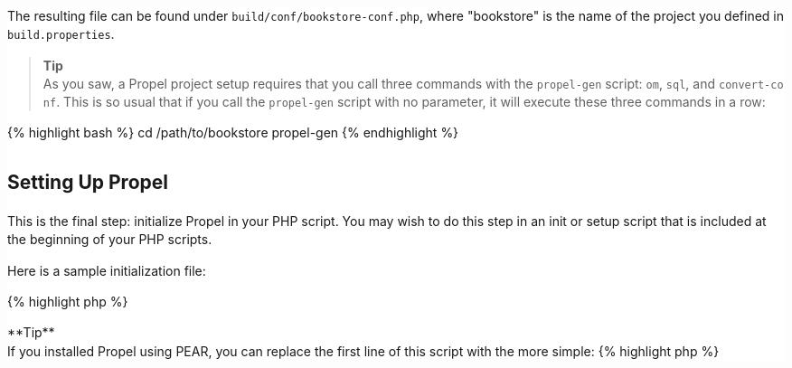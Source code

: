 The resulting file can be found under `build/conf/bookstore-conf.php`, where "bookstore" is the name of the project you defined in `build.properties`.

>**Tip**<br />As you saw, a Propel project setup requires that you call three commands with the `propel-gen` script: `om`, `sql`, and `convert-conf`. This is so usual that if you call the `propel-gen` script with no parameter, it will execute these three commands in a row:

{% highlight bash %}
cd /path/to/bookstore
propel-gen
{% endhighlight %}

## Setting Up Propel ##

This is the final step: initialize Propel in your PHP script. You may wish to do this step in an init or setup script that is included at the beginning of your PHP scripts.

Here is a sample initialization file:

{% highlight php %}
<?php
// Include the main Propel script
require_once '/path/to/propel/runtime/lib/Propel.php';

// Initialize Propel with the runtime configuration
Propel::init("/path/to/bookstore/build/conf/bookstore-conf.php");

// Add the generated 'classes' directory to the include path
set_include_path("/path/to/bookstore/build/classes" . PATH_SEPARATOR . get_include_path());
{% endhighlight %}

Now you are ready to start using your model classes!

>**Tip**<br />If you installed Propel using PEAR, you can replace the first line of this script with the more simple:

{% highlight php %}
<?php
// Include the main Propel script
require_once 'propel/Propel.php';
{% endhighlight %}
